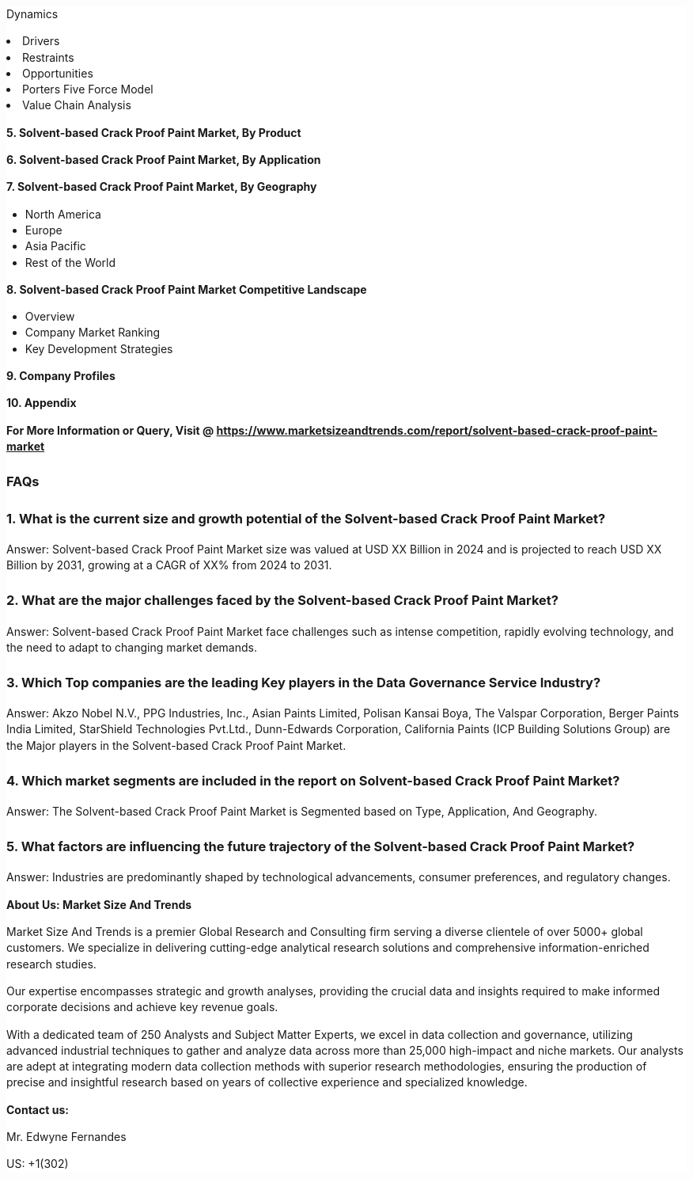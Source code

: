 Dynamics</span></li><li><span class="">Drivers</span></li><li><span class="">Restraints</span></li><li><span class="">Opportunities</span></li><li><span class="">Porters Five Force Model</span></li><li><span class="">Value Chain Analysis</span></li></ul></div><div class="" data-test-id=""><p><strong><span class="">5. Solvent-based Crack Proof Paint Market, By Product</span></strong></p></div><div class="" data-test-id=""><p><strong><span class="">6. Solvent-based Crack Proof Paint Market, By Application</span></strong></p></div><div class="" data-test-id=""><p><strong><span class="">7. Solvent-based Crack Proof Paint Market, By Geography</span></strong></p></div><div class="" data-test-id=""><ul><li><span class="">North America</span></li><li><span class="">Europe</span></li><li><span class="">Asia Pacific</span></li><li><span class="">Rest of the World</span></li></ul></div><div class="" data-test-id=""><p><strong><span class="">8. Solvent-based Crack Proof Paint Market Competitive Landscape</span></strong></p></div><div class="" data-test-id=""><ul><li><span class="">Overview</span></li><li><span class="">Company Market Ranking</span></li><li><span class="">Key Development Strategies</span></li></ul></div><div class="" data-test-id=""><p><strong><span class="">9. Company Profiles</span></strong></p></div><div class="" data-test-id=""><p><strong><span class="">10. Appendix</span></strong></p></div><div class="" data-test-id=""><p><strong><span class="">For More Information or Query, Visit @ <a href="https://www.marketsizeandtrends.com/report/solvent-based-crack-proof-paint-market" target="_blank">https://www.marketsizeandtrends.com/report/solvent-based-crack-proof-paint-market</a></span></strong></p></div><div class="" data-test-id=""><div class="article-main__content" data-test-id="publishing-text-block"><h3><strong><span class="">FAQs</span></strong></h3></div><div class="article-main__content" data-test-id="publishing-text-block"><h3><span class="">1. What is the current size and growth potential of the Solvent-based Crack Proof Paint Market?</span></h3></div><div class="article-main__content" data-test-id="publishing-text-block"><p><span class="font-[700]">Answer</span><span class="">: Solvent-based Crack Proof Paint Market size was valued at USD XX Billion in 2024 and is projected to reach USD XX Billion by 2031, growing at a CAGR of XX% from 2024 to 2031.</span></p></div><div class="article-main__content" data-test-id="publishing-text-block"><h3><span class="">2. What are the major challenges faced by the Solvent-based Crack Proof Paint Market?</span></h3></div><div class="article-main__content" data-test-id="publishing-text-block"><p><span class="font-[700]">Answer</span><span class="">: Solvent-based Crack Proof Paint Market face challenges such as intense competition, rapidly evolving technology, and the need to adapt to changing market demands.</span></p></div><div class="article-main__content" data-test-id="publishing-text-block"><h3><span class="">3. Which Top companies are the leading Key players in the Data Governance Service Industry?</span></h3></div><div class="article-main__content" data-test-id="publishing-text-block"><p><span class="font-[700]">Answer</span><span class="">: Akzo Nobel N.V., PPG Industries, Inc., Asian Paints Limited, Polisan Kansai Boya, The Valspar Corporation, Berger Paints India Limited, StarShield Technologies Pvt.Ltd., Dunn-Edwards Corporation, California Paints (ICP Building Solutions Group) are the Major players in the Solvent-based Crack Proof Paint Market.</span></p></div><div class="article-main__content" data-test-id="publishing-text-block"><h3><span class="">4. Which market segments are included in the report on Solvent-based Crack Proof Paint Market?</span></h3></div><div class="article-main__content" data-test-id="publishing-text-block"><p><span class="font-[700]">Answer</span><span class="">: The Solvent-based Crack Proof Paint Market is Segmented based on Type, Application, And Geography.</span></p></div><div class="article-main__content" data-test-id="publishing-text-block"><h3><span class="">5. What factors are influencing the future trajectory of the Solvent-based Crack Proof Paint Market?</span></h3></div><div class="article-main__content" data-test-id="publishing-text-block"><p><span class="font-[700]">Answer:</span><span class="">&nbsp;Industries are predominantly shaped by technological advancements, consumer preferences, and regulatory changes.</span></p></div><p><strong><span class="">About Us: Market Size And Trends</span></strong></p></div><div class="" data-test-id=""><p><span class="">Market Size And Trends is a premier Global Research and Consulting firm serving a diverse clientele of over 5000+ global customers. We specialize in delivering cutting-edge analytical research solutions and comprehensive information-enriched research studies.</span></p></div><div class="" data-test-id=""><p><span class="">Our expertise encompasses strategic and growth analyses, providing the crucial data and insights required to make informed corporate decisions and achieve key revenue goals.</span></p></div><div class="" data-test-id=""><p><span class="">With a dedicated team of 250 Analysts and Subject Matter Experts, we excel in data collection and governance, utilizing advanced industrial techniques to gather and analyze data across more than 25,000 high-impact and niche markets. Our analysts are adept at integrating modern data collection methods with superior research methodologies, ensuring the production of precise and insightful research based on years of collective experience and specialized knowledge.</span></p></div><div class="" data-test-id=""><p><strong><span class="">Contact us:</span></strong></p></div><div class="" data-test-id=""><p><span class="">Mr. Edwyne Fernandes</span></p></div><div class="" data-test-id=""><p><span class="">US: +1(302)